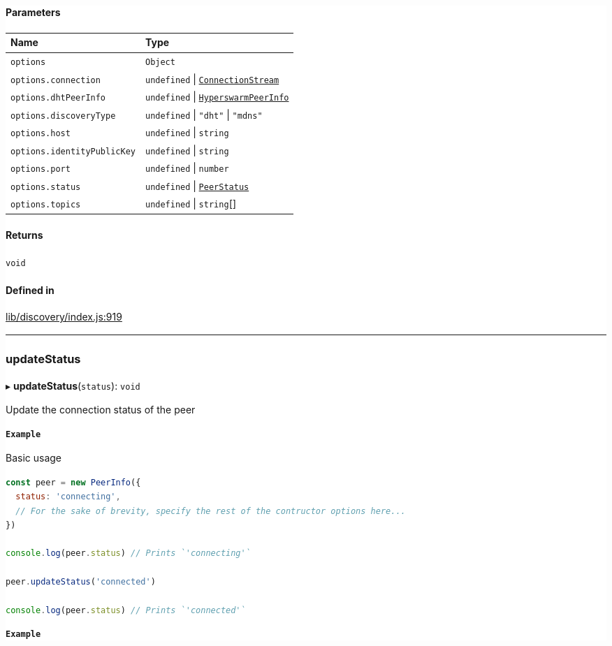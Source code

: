 #### Parameters

| Name                        | Type                                                                            |
| :-------------------------- | :------------------------------------------------------------------------------ |
| `options`                   | `Object`                                                                        |
| `options.connection`        | `undefined` \| [`ConnectionStream`](../types/lib_types.ConnectionStream.md)     |
| `options.dhtPeerInfo`       | `undefined` \| [`HyperswarmPeerInfo`](../types/lib_types.HyperswarmPeerInfo.md) |
| `options.discoveryType`     | `undefined` \| `"dht"` \| `"mdns"`                                              |
| `options.host`              | `undefined` \| `string`                                                         |
| `options.identityPublicKey` | `undefined` \| `string`                                                         |
| `options.port`              | `undefined` \| `number`                                                         |
| `options.status`            | `undefined` \| [`PeerStatus`](../types/lib_discovery.PeerStatus.md)             |
| `options.topics`            | `undefined` \| `string`[]                                                       |

#### Returns

`void`

#### Defined in

[lib/discovery/index.js:919](https://github.com/digidem/mapeo-core-next/blob/8584770/lib/discovery/index.js#L919)

---

### updateStatus

▸ **updateStatus**(`status`): `void`

Update the connection status of the peer

**`Example`**

Basic usage

```js
const peer = new PeerInfo({
  status: 'connecting',
  // For the sake of brevity, specify the rest of the contructor options here...
})

console.log(peer.status) // Prints `'connecting'`

peer.updateStatus('connected')

console.log(peer.status) // Prints `'connected'`
```

**`Example`**
